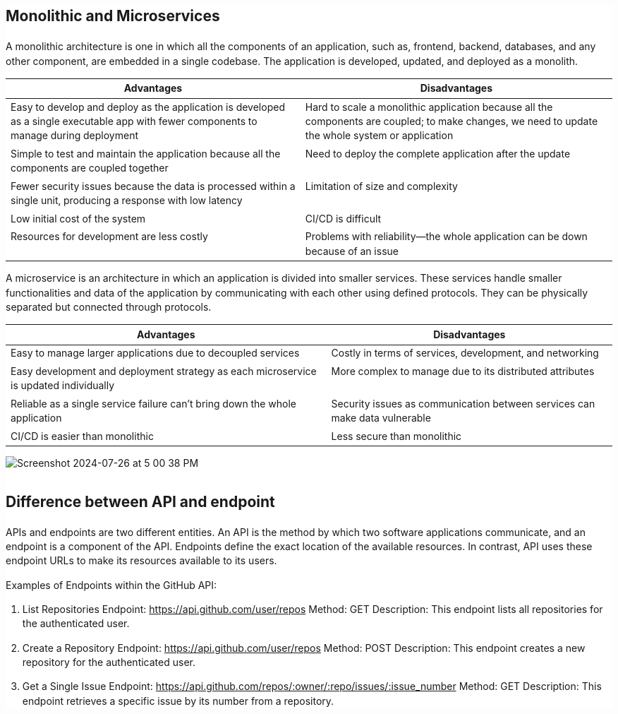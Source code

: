 ## Monolithic and Microservices 
A monolithic architecture is one in which all the components of an application, such as, frontend, backend, databases, and any other component, are embedded in a single codebase. The application is developed, updated, and deployed as a monolith.

| Advantages    | Disadvantages |
| -------- | ------- |
|  Easy to develop and deploy as the application is developed as a single executable app with fewer components to manage during deployment | Hard to scale a monolithic application because all the components are coupled; to make changes, we need to update the whole system or application    |
| Simple to test and maintain the application because all the components are coupled together | Need to deploy the complete application after the update     |
| Fewer security issues because the data is processed within a single unit, producing a response with low latency    | Limitation of size and complexity    |
| Low initial cost of the system | CI/CD is difficult |
| Resources for development are less costly | Problems with reliability—the whole application can be down because of an issue |

A microservice is an architecture in which an application is divided into smaller services. These services handle smaller functionalities and data of the application by communicating with each other using defined protocols. They can be physically separated but connected through protocols.

| Advantages    | Disadvantages |
| -------- | ------- |
|  Easy to manage larger applications due to decoupled services | Costly in terms of services, development, and networking  |
| Easy development and deployment strategy as each microservice is updated individually | More complex to manage due to its distributed attributes  |
| Reliable as a single service failure can’t bring down the whole application    | Security issues as communication between services can make data vulnerable    |
| CI/CD is easier than monolithic | 	Less secure than monolithic |

<img width="624" alt="Screenshot 2024-07-26 at 5 00 38 PM" src="https://github.com/user-attachments/assets/20db1b76-8e64-49ce-b802-e2799451b26c">

## Difference between API and endpoint 

APIs and endpoints are two different entities. An API is the method by which two software applications communicate, and an endpoint is a component of the API. Endpoints define the exact location of the available resources. In contrast, API uses these endpoint URLs to make its resources available to its users.

Examples of Endpoints within the GitHub API:
1) List Repositories
Endpoint: https://api.github.com/user/repos
Method: GET
Description: This endpoint lists all repositories for the authenticated user.

2) Create a Repository
Endpoint: https://api.github.com/user/repos
Method: POST
Description: This endpoint creates a new repository for the authenticated user.

3) Get a Single Issue
Endpoint: https://api.github.com/repos/:owner/:repo/issues/:issue_number
Method: GET
Description: This endpoint retrieves a specific issue by its number from a repository.
